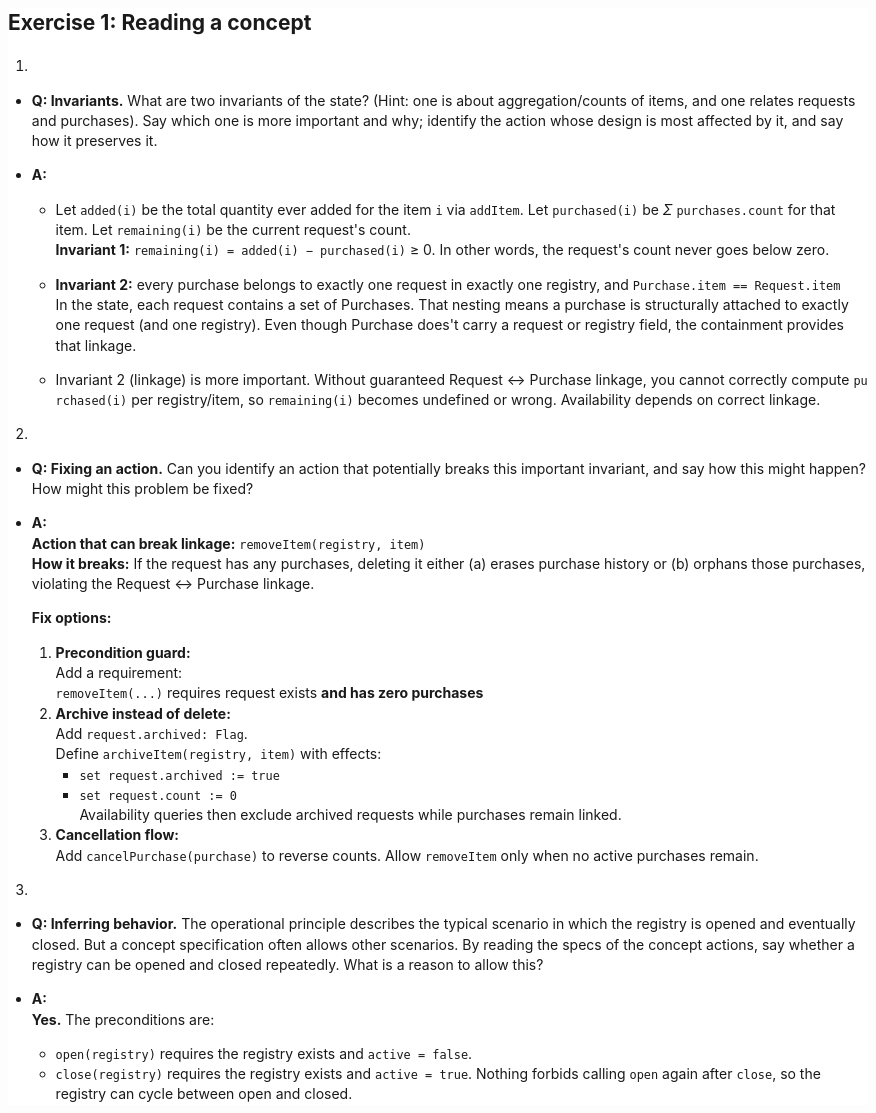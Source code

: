 ## Exercise 1: Reading a concept
1. 
- **Q: Invariants.** What are two invariants of the state? (Hint: one is about aggregation/counts of items, and one relates requests and purchases). Say which one is more important and why; identify the action whose design is most affected by it, and say how it preserves it.

- **A:** 
    - Let `added(i)` be the total quantity ever added for the item `i` via `addItem`. Let `purchased(i)` be $\Sigma$ `purchases.count` for that item. Let `remaining(i)` be the current request's count.   
    **Invariant 1:** `remaining(i) = added(i) − purchased(i)` $\geq$ 0. In other words, the request's count never goes below zero.  
    - **Invariant 2:** every purchase belongs to exactly one request in exactly one registry, and `Purchase.item == Request.item`   
    In the state, each request contains a set of Purchases. That nesting means a purchase is structurally attached to exactly one request (and one registry). Even though Purchase does't carry a request or registry field, the containment provides that linkage.

    - Invariant 2 (linkage) is more important. Without guaranteed Request $\leftrightarrow$ Purchase linkage, you cannot correctly compute `purchased(i)` per registry/item, so `remaining(i)` becomes undefined or wrong. Availability depends on correct linkage.
2.
- **Q: Fixing an action.** Can you identify an action that potentially breaks this important invariant, and say how this might happen? How might this problem be fixed?

- **A:**  
  **Action that can break linkage:** `removeItem(registry, item)`  
  **How it breaks:** If the request has any purchases, deleting it either (a) erases purchase history or (b) orphans those purchases, violating the Request $\leftrightarrow$ Purchase linkage.

  **Fix options:**
  1. **Precondition guard:**  
     Add a requirement:  
     `removeItem(...)` requires request exists **and has zero purchases**
  2. **Archive instead of delete:**  
     Add `request.archived: Flag`.  
     Define `archiveItem(registry, item)` with effects:  
     - `set request.archived := true`  
     - `set request.count := 0`  
     Availability queries then exclude archived requests while purchases remain linked.
  3. **Cancellation flow:**  
     Add `cancelPurchase(purchase)` to reverse counts. Allow `removeItem` only when no active purchases remain.

3.
- **Q: Inferring behavior.** The operational principle describes the typical scenario in which the registry is opened and eventually closed. But a concept specification often allows other scenarios. By reading the specs of the concept actions, say whether a registry can be opened and closed repeatedly. What is a reason to allow this?

- **A:**  
  **Yes.** The preconditions are:
  - `open(registry)` requires the registry exists and `active = false`.
  - `close(registry)` requires the registry exists and `active = true`.
  Nothing forbids calling `open` again after `close`, so the registry can cycle between open and closed.
